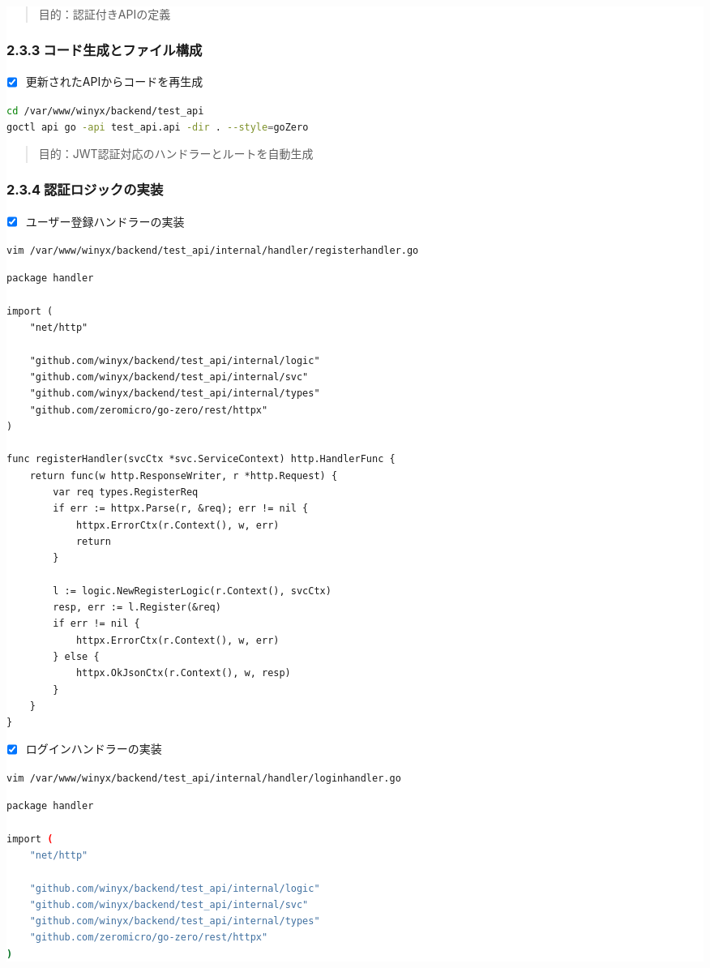 > 目的：認証付きAPIの定義

### 2.3.3 コード生成とファイル構成

- [x] 更新されたAPIからコードを再生成

```bash
cd /var/www/winyx/backend/test_api
goctl api go -api test_api.api -dir . --style=goZero
```

> 目的：JWT認証対応のハンドラーとルートを自動生成

### 2.3.4 認証ロジックの実装

- [x] ユーザー登録ハンドラーの実装

```bash
vim /var/www/winyx/backend/test_api/internal/handler/registerhandler.go
```
```
package handler

import (
	"net/http"

	"github.com/winyx/backend/test_api/internal/logic"
	"github.com/winyx/backend/test_api/internal/svc"
	"github.com/winyx/backend/test_api/internal/types"
	"github.com/zeromicro/go-zero/rest/httpx"
)

func registerHandler(svcCtx *svc.ServiceContext) http.HandlerFunc {
	return func(w http.ResponseWriter, r *http.Request) {
		var req types.RegisterReq
		if err := httpx.Parse(r, &req); err != nil {
			httpx.ErrorCtx(r.Context(), w, err)
			return
		}

		l := logic.NewRegisterLogic(r.Context(), svcCtx)
		resp, err := l.Register(&req)
		if err != nil {
			httpx.ErrorCtx(r.Context(), w, err)
		} else {
			httpx.OkJsonCtx(r.Context(), w, resp)
		}
	}
}
```

- [x] ログインハンドラーの実装

```bash
vim /var/www/winyx/backend/test_api/internal/handler/loginhandler.go
```
```bash
package handler

import (
	"net/http"

	"github.com/winyx/backend/test_api/internal/logic"
	"github.com/winyx/backend/test_api/internal/svc"
	"github.com/winyx/backend/test_api/internal/types"
	"github.com/zeromicro/go-zero/rest/httpx"
)

```